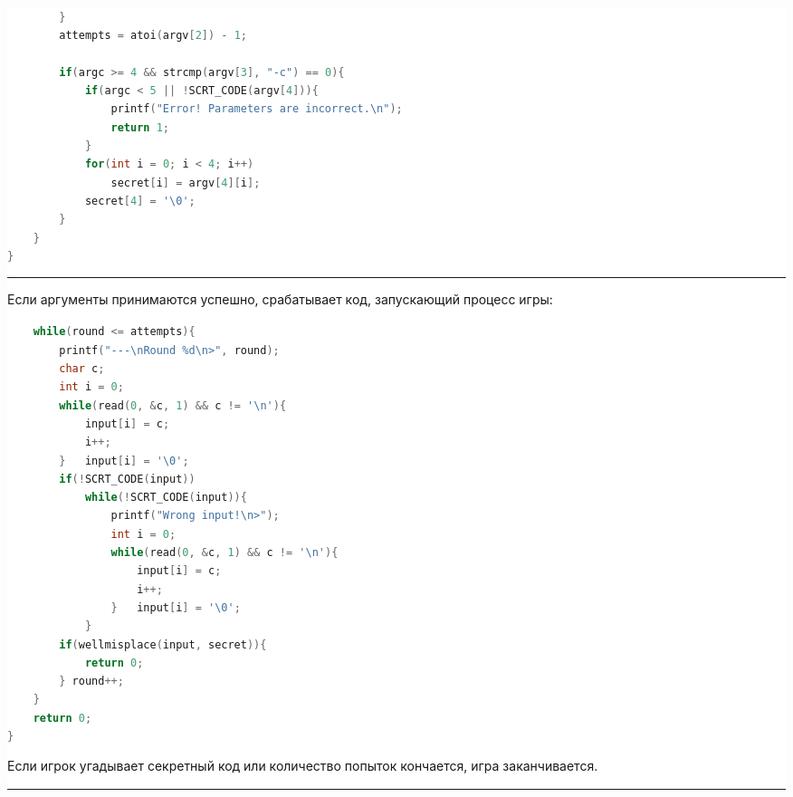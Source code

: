 ```c
        }
        attempts = atoi(argv[2]) - 1;

        if(argc >= 4 && strcmp(argv[3], "-c") == 0){
            if(argc < 5 || !SCRT_CODE(argv[4])){
                printf("Error! Parameters are incorrect.\n");
                return 1;
            }
            for(int i = 0; i < 4; i++)
                secret[i] = argv[4][i];
            secret[4] = '\0';
        }
    }
}
```
---
Если аргументы принимаются успешно, срабатывает код, запускающий процесс игры:
```c
    while(round <= attempts){
        printf("---\nRound %d\n>", round);
        char c;
        int i = 0;
        while(read(0, &c, 1) && c != '\n'){
            input[i] = c;
            i++;
        }   input[i] = '\0';
        if(!SCRT_CODE(input))
            while(!SCRT_CODE(input)){
                printf("Wrong input!\n>");
                int i = 0;
                while(read(0, &c, 1) && c != '\n'){
                    input[i] = c;
                    i++;
                }   input[i] = '\0';
            }
        if(wellmisplace(input, secret)){
            return 0;
        } round++;
    }
    return 0;
}
```
Если игрок угадывает секретный код или количество попыток кончается, игра заканчивается.

---